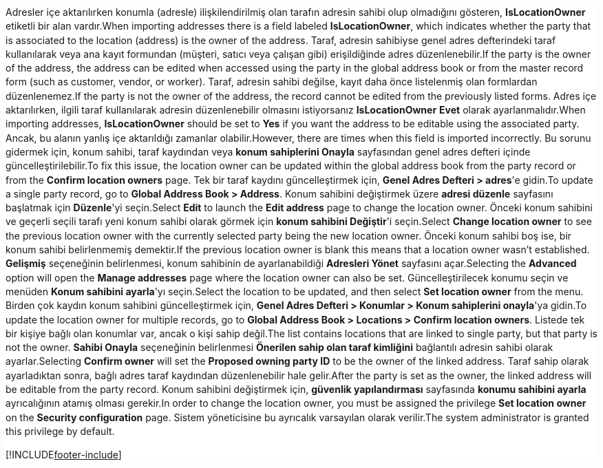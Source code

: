 <span data-ttu-id="26d4a-167">Adresler içe aktarılırken konumla (adresle) ilişkilendirilmiş olan tarafın adresin sahibi olup olmadığını gösteren, **IsLocationOwner** etiketli bir alan vardır.</span><span class="sxs-lookup"><span data-stu-id="26d4a-167">When importing addresses there is a field labeled **IsLocationOwner**, which indicates whether the party that is associated to the location (address) is the owner of the address.</span></span> <span data-ttu-id="26d4a-168">Taraf, adresin sahibiyse genel adres defterindeki taraf kullanılarak veya ana kayıt formundan (müşteri, satıcı veya çalışan gibi) erişildiğinde adres düzenlenebilir.</span><span class="sxs-lookup"><span data-stu-id="26d4a-168">If the party is the owner of the address, the address can be edited when accessed using the party in the global address book or from the master record form (such as customer, vendor, or worker).</span></span> <span data-ttu-id="26d4a-169">Taraf, adresin sahibi değilse, kayıt daha önce listelenmiş olan formlardan düzenlenemez.</span><span class="sxs-lookup"><span data-stu-id="26d4a-169">If the party is not the owner of the address, the record cannot be edited from the previously listed forms.</span></span> <span data-ttu-id="26d4a-170">Adres içe aktarılırken, ilgili taraf kullanılarak adresin düzenlenebilir olmasını istiyorsanız **IsLocationOwner** **Evet** olarak ayarlanmalıdır.</span><span class="sxs-lookup"><span data-stu-id="26d4a-170">When importing addresses, **IsLocationOwner** should be set to **Yes** if you want the address to be editable using the associated party.</span></span> <span data-ttu-id="26d4a-171">Ancak, bu alanın yanlış içe aktarıldığı zamanlar olabilir.</span><span class="sxs-lookup"><span data-stu-id="26d4a-171">However, there are times when this field is imported incorrectly.</span></span> <span data-ttu-id="26d4a-172">Bu sorunu gidermek için, konum sahibi, taraf kaydından veya **konum sahiplerini Onayla** sayfasından genel adres defteri içinde güncelleştirilebilir.</span><span class="sxs-lookup"><span data-stu-id="26d4a-172">To fix this issue, the location owner can be updated within the global address book from the party record or from the **Confirm location owners** page.</span></span> <span data-ttu-id="26d4a-173">Tek bir taraf kaydını güncelleştirmek için, **Genel Adres Defteri > adres**'e gidin.</span><span class="sxs-lookup"><span data-stu-id="26d4a-173">To update a single party record, go to **Global Address Book > Address**.</span></span> <span data-ttu-id="26d4a-174">Konum sahibini değiştirmek üzere **adresi düzenle** sayfasını başlatmak için **Düzenle**'yi seçin.</span><span class="sxs-lookup"><span data-stu-id="26d4a-174">Select **Edit** to launch the **Edit address** page to change the location owner.</span></span> <span data-ttu-id="26d4a-175">Önceki konum sahibini ve geçerli seçili tarafı yeni konum sahibi olarak görmek için **konum sahibini Değiştir**'i seçin.</span><span class="sxs-lookup"><span data-stu-id="26d4a-175">Select **Change location owner** to see the previous location owner with the currently selected party being the new location owner.</span></span> <span data-ttu-id="26d4a-176">Önceki konum sahibi boş ise, bir konum sahibi belirlenmemiş demektir.</span><span class="sxs-lookup"><span data-stu-id="26d4a-176">If the previous location owner is blank this means that a location owner wasn’t established.</span></span> <span data-ttu-id="26d4a-177">**Gelişmiş** seçeneğinin belirlenmesi, konum sahibinin de ayarlanabildiği **Adresleri Yönet** sayfasını açar.</span><span class="sxs-lookup"><span data-stu-id="26d4a-177">Selecting the **Advanced** option will open the **Manage addresses** page where the location owner can also be set.</span></span> <span data-ttu-id="26d4a-178">Güncelleştirilecek konumu seçin ve menüden **Konum sahibini ayarla**'yı seçin.</span><span class="sxs-lookup"><span data-stu-id="26d4a-178">Select the location to be updated, and then select **Set location owner** from the menu.</span></span> <span data-ttu-id="26d4a-179">Birden çok kaydın konum sahibini güncelleştirmek için, **Genel Adres Defteri > Konumlar > Konum sahiplerini onayla**'ya gidin.</span><span class="sxs-lookup"><span data-stu-id="26d4a-179">To update the location owner for multiple records, go to **Global Address Book > Locations > Confirm location owners**.</span></span> <span data-ttu-id="26d4a-180">Listede tek bir kişiye bağlı olan konumlar var, ancak o kişi sahip değil.</span><span class="sxs-lookup"><span data-stu-id="26d4a-180">The list contains locations that are linked to single party, but that party is not the owner.</span></span> <span data-ttu-id="26d4a-181">**Sahibi Onayla** seçeneğinin belirlenmesi **Önerilen sahip olan taraf kimliğini** bağlantılı adresin sahibi olarak ayarlar.</span><span class="sxs-lookup"><span data-stu-id="26d4a-181">Selecting **Confirm owner** will set the **Proposed owning party ID** to be the owner of the linked address.</span></span> <span data-ttu-id="26d4a-182">Taraf sahip olarak ayarladıktan sonra, bağlı adres taraf kaydından düzenlenebilir hale gelir.</span><span class="sxs-lookup"><span data-stu-id="26d4a-182">After the party is set as the owner, the linked address will be editable from the party record.</span></span> <span data-ttu-id="26d4a-183">Konum sahibini değiştirmek için, **güvenlik yapılandırması** sayfasında **konumu sahibini ayarla** ayrıcalığının atamış olması gerekir.</span><span class="sxs-lookup"><span data-stu-id="26d4a-183">In order to change the location owner, you must be assigned the privilege **Set location owner** on the **Security configuration** page.</span></span>  <span data-ttu-id="26d4a-184">Sistem yöneticisine bu ayrıcalık varsayılan olarak verilir.</span><span class="sxs-lookup"><span data-stu-id="26d4a-184">The system administrator is granted this privilege by default.</span></span>


[!INCLUDE[footer-include](../../../includes/footer-banner.md)]

